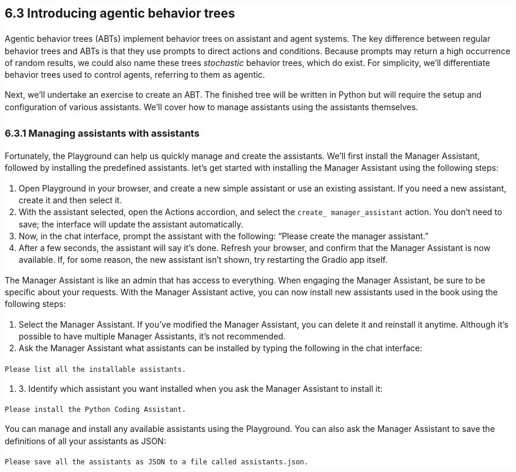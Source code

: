 ## 6.3 Introducing agentic behavior trees

Agentic behavior trees (ABTs) implement behavior trees on assistant and agent systems. The key difference between regular behavior trees and ABTs is that they use prompts to direct actions and conditions. Because prompts may return a high occurrence of random results, we could also name these trees *stochastic* behavior trees, which do exist. For simplicity, we’ll differentiate behavior trees used to control agents, referring to them as agentic.

Next, we’ll undertake an exercise to create an ABT. The finished tree will be written in Python but will require the setup and configuration of various assistants. We’ll cover how to manage assistants using the assistants themselves.

### 6.3.1 Managing assistants with assistants

Fortunately, the Playground can help us quickly manage and create the assistants. We’ll first install the Manager Assistant, followed by installing the predefined assistants. let’s get started with installing the Manager Assistant using the following steps:

1. Open Playground in your browser, and create a new simple assistant or use an existing assistant. If you need a new assistant, create it and then select it.
2. With the assistant selected, open the Actions accordion, and select the `create_ manager_assistant` action. You don’t need to save; the interface will update the assistant automatically.
3. Now, in the chat interface, prompt the assistant with the following: “Please create the manager assistant.”
4. After a few seconds, the assistant will say it’s done. Refresh your browser, and confirm that the Manager Assistant is now available. If, for some reason, the new assistant isn’t shown, try restarting the Gradio app itself.

The Manager Assistant is like an admin that has access to everything. When engaging the Manager Assistant, be sure to be specific about your requests. With the Manager Assistant active, you can now install new assistants used in the book using the following steps:

1. Select the Manager Assistant. If you’ve modified the Manager Assistant, you can delete it and reinstall it anytime. Although it’s possible to have multiple Manager Assistants, it’s not recommended.
2. Ask the Manager Assistant what assistants can be installed by typing the following in the chat interface:

```
Please list all the installable assistants.
```

1. 3\. Identify which assistant you want installed when you ask the Manager Assistant to install it:

```
Please install the Python Coding Assistant.
```

You can manage and install any available assistants using the Playground. You can also ask the Manager Assistant to save the definitions of all your assistants as JSON:

```
Please save all the assistants as JSON to a file called assistants.json.
```
